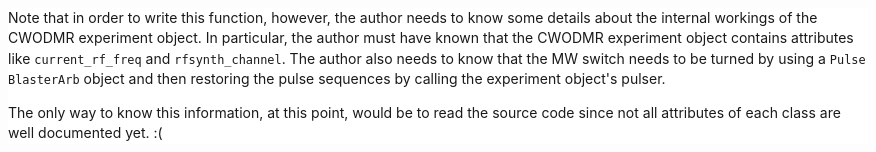 Note that in order to write this function, however, the author needs to know some
details about the internal workings of the CWODMR experiment object.
In particular, the author must have known that the CWODMR experiment object
contains attributes like `current_rf_freq` and `rfsynth_channel`. The author
also needs to know that the MW switch needs to be turned by using
a `PulseBlasterArb` object and then restoring the pulse sequences by
calling the experiment object's pulser.

The only way to know this information, at this point,
would be to read the source code since not all attributes of each class are well
documented yet. :(
